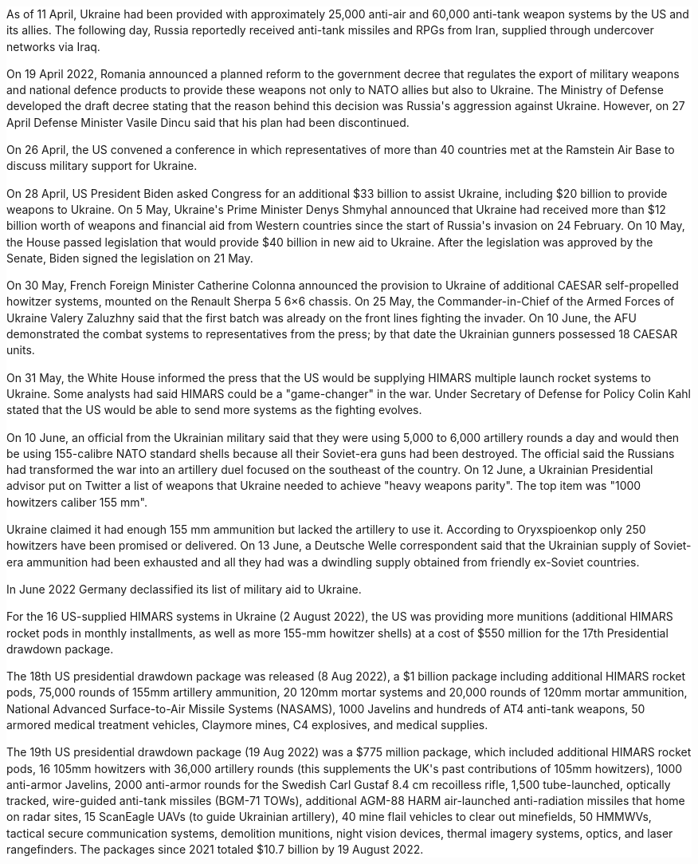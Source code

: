 As of 11 April, Ukraine had been provided with approximately 25,000 anti-air and 60,000 anti-tank weapon systems by the US and its allies. The following day, Russia reportedly received anti-tank missiles and RPGs from Iran, supplied through undercover networks via Iraq.

On 19 April 2022, Romania announced a planned reform to the government decree that regulates the export of military weapons and national defence products to provide these weapons not only to NATO allies but also to Ukraine. The Ministry of Defense developed the draft decree stating that the reason behind this decision was Russia's aggression against Ukraine. However, on 27 April Defense Minister Vasile Dincu said that his plan had been discontinued.

On 26 April, the US convened a conference in which representatives of more than 40 countries met at the Ramstein Air Base to discuss military support for Ukraine.

On 28 April, US President Biden asked Congress for an additional $33 billion to assist Ukraine, including $20 billion to provide weapons to Ukraine. On 5 May, Ukraine's Prime Minister Denys Shmyhal announced that Ukraine had received more than $12 billion worth of weapons and financial aid from Western countries since the start of Russia's invasion on 24 February. On 10 May, the House passed legislation that would provide $40 billion in new aid to Ukraine. After the legislation was approved by the Senate, Biden signed the legislation on 21 May.

On 30 May, French Foreign Minister Catherine Colonna announced the provision to Ukraine of additional CAESAR self-propelled howitzer systems, mounted on the Renault Sherpa 5 6×6 chassis. On 25 May, the Commander-in-Chief of the Armed Forces of Ukraine Valery Zaluzhny said that the first batch was already on the front lines fighting the invader. On 10 June, the AFU demonstrated the combat systems to representatives from the press; by that date the Ukrainian gunners possessed 18 CAESAR units.

On 31 May, the White House informed the press that the US would be supplying HIMARS multiple launch rocket systems to Ukraine. Some analysts had said HIMARS could be a "game-changer" in the war. Under Secretary of Defense for Policy Colin Kahl stated that the US would be able to send more systems as the fighting evolves.

On 10 June, an official from the Ukrainian military said that they were using 5,000 to 6,000 artillery rounds a day and would then be using 155-calibre NATO standard shells because all their Soviet-era guns had been destroyed. The official said the Russians had transformed the war into an artillery duel focused on the southeast of the country. On 12 June, a Ukrainian Presidential advisor put on Twitter a list of weapons that Ukraine needed to achieve "heavy weapons parity". The top item was "1000 howitzers caliber 155 mm".

Ukraine claimed it had enough 155 mm ammunition but lacked the artillery to use it. According to Oryxspioenkop only 250 howitzers have been promised or delivered. On 13 June, a Deutsche Welle correspondent said that the Ukrainian supply of Soviet-era ammunition had been exhausted and all they had was a dwindling supply obtained from friendly ex-Soviet countries.

In June 2022 Germany declassified its list of military aid to Ukraine.

For the 16 US-supplied HIMARS systems in Ukraine (2 August 2022), the US was providing more munitions (additional HIMARS rocket pods in monthly installments, as well as more 155-mm howitzer shells) at a cost of $550 million for the 17th Presidential drawdown package.

The 18th US presidential drawdown package was released (8 Aug 2022), a $1 billion package including additional HIMARS rocket pods, 75,000 rounds of 155mm artillery ammunition, 20 120mm mortar systems and 20,000 rounds of 120mm mortar ammunition, National Advanced Surface-to-Air Missile Systems (NASAMS), 1000 Javelins and hundreds of AT4 anti-tank weapons, 50 armored medical treatment vehicles, Claymore mines, C4 explosives, and medical supplies.

The 19th US presidential drawdown package (19 Aug 2022) was a $775 million package, which included additional HIMARS rocket pods, 16 105mm howitzers with 36,000 artillery rounds (this supplements the UK's past contributions of 105mm howitzers), 1000 anti-armor Javelins, 2000 anti-armor rounds for the Swedish Carl Gustaf 8.4 cm recoilless rifle, 1,500 tube-launched, optically tracked, wire-guided anti-tank missiles (BGM-71 TOWs), additional AGM-88 HARM air-launched anti-radiation missiles that home on radar sites, 15 ScanEagle UAVs (to guide Ukrainian artillery), 40 mine flail vehicles to clear out minefields, 50 HMMWVs, tactical secure communication systems, demolition munitions, night vision devices, thermal imagery systems, optics, and laser rangefinders. The packages since 2021 totaled $10.7 billion by 19 August 2022.
